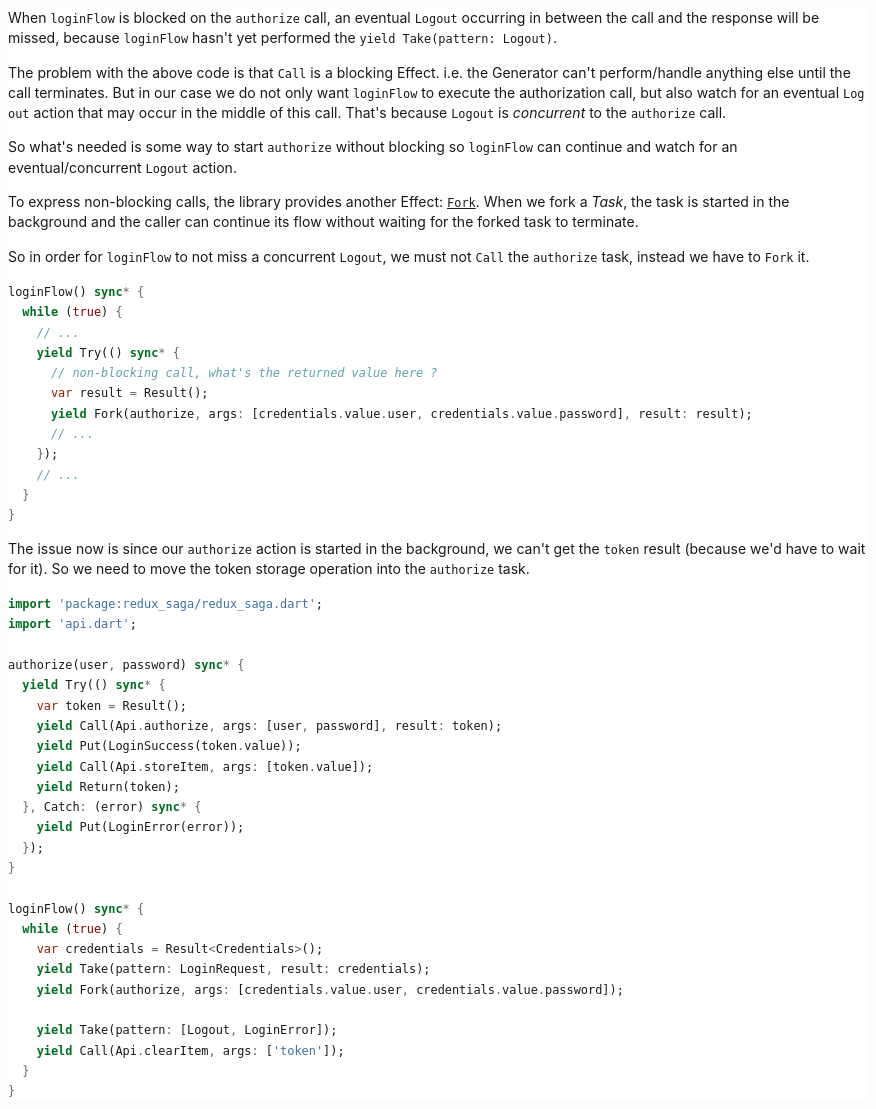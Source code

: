 When `loginFlow` is blocked on the `authorize` call, an eventual `Logout` occurring in between the call and the response will be missed, because `loginFlow` hasn't yet performed the `yield Take(pattern: Logout)`.

The problem with the above code is that `Call` is a blocking Effect. i.e. the Generator can't perform/handle anything else until the call terminates. But in our case we do not only want `loginFlow` to execute the authorization call, but also watch for an eventual `Logout` action that may occur in the middle of this call. That's because `Logout` is *concurrent* to the `authorize` call.

So what's needed is some way to start `authorize` without blocking so `loginFlow` can continue and watch for an eventual/concurrent `Logout` action.

To express non-blocking calls, the library provides another Effect: [`Fork`](https://pub.dev/documentation/redux_saga/latest/redux_saga/Fork-class.html). When we fork a *Task*, the task is started in the background and the caller can continue its flow without waiting for the forked task to terminate.

So in order for `loginFlow` to not miss a concurrent `Logout`, we must not `Call` the `authorize` task, instead we have to `Fork` it.

```dart
loginFlow() sync* {
  while (true) {
    // ...
    yield Try(() sync* {
      // non-blocking call, what's the returned value here ?
      var result = Result();
      yield Fork(authorize, args: [credentials.value.user, credentials.value.password], result: result);
      // ...
    });
    // ...
  }
}

```

The issue now is since our `authorize` action is started in the background, we can't get the `token` result (because we'd have to wait for it). So we need to move the token storage operation into the `authorize` task.

```dart
import 'package:redux_saga/redux_saga.dart';
import 'api.dart';

authorize(user, password) sync* {
  yield Try(() sync* {
    var token = Result();
    yield Call(Api.authorize, args: [user, password], result: token);
    yield Put(LoginSuccess(token.value));
    yield Call(Api.storeItem, args: [token.value]);
    yield Return(token);
  }, Catch: (error) sync* {
    yield Put(LoginError(error));
  });
}

loginFlow() sync* {
  while (true) {
    var credentials = Result<Credentials>();
    yield Take(pattern: LoginRequest, result: credentials);
    yield Fork(authorize, args: [credentials.value.user, credentials.value.password]);

    yield Take(pattern: [Logout, LoginError]);
    yield Call(Api.clearItem, args: ['token']);
  }
}
```